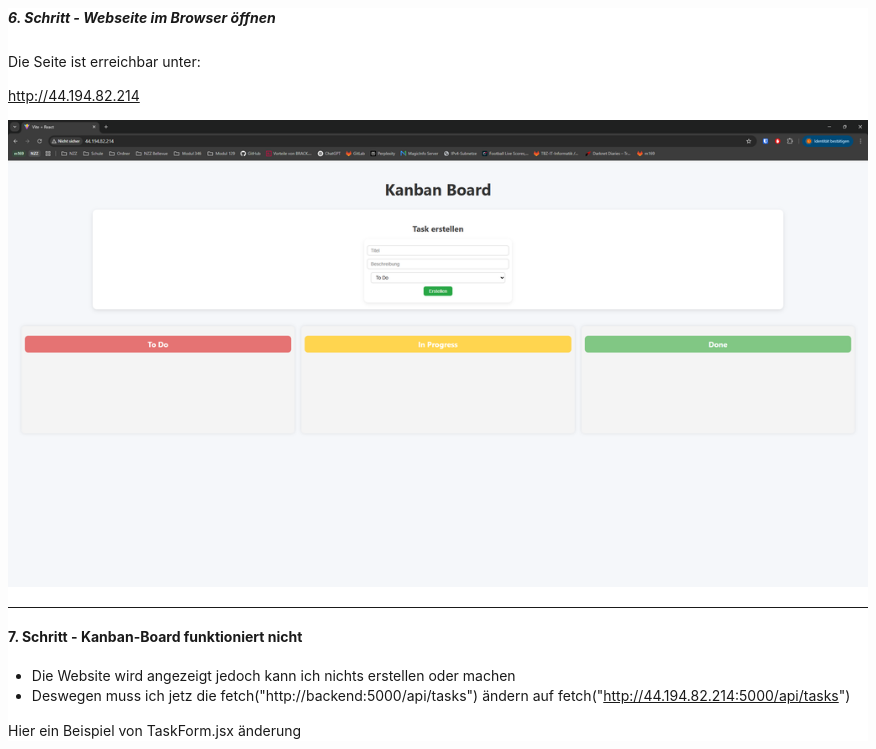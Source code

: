 ##### 6. Schritt - Webseite im Browser öffnen

Die Seite ist erreichbar unter:

http://44.194.82.214

![alt text](/Bilder/image_357.png)

----

#### 7. Schritt - Kanban-Board funktioniert nicht

- Die Website wird angezeigt jedoch kann ich nichts erstellen oder machen
- Deswegen muss ich jetz die fetch("http://backend:5000/api/tasks") ändern auf fetch("http://44.194.82.214:5000/api/tasks")

Hier ein Beispiel von TaskForm.jsx änderung

